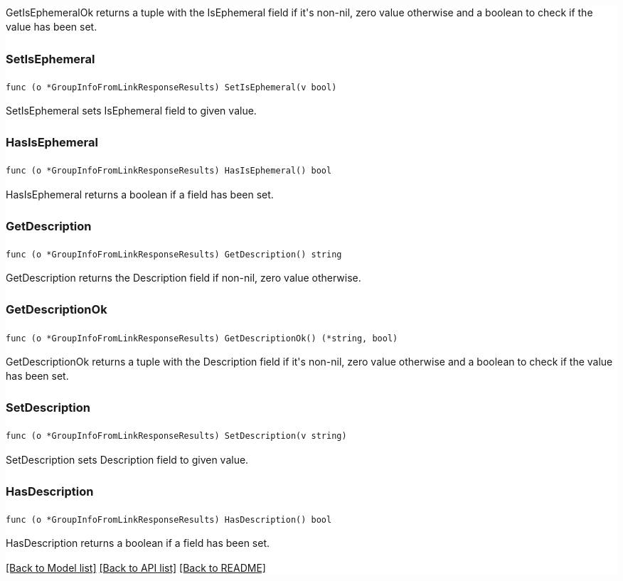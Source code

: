 GetIsEphemeralOk returns a tuple with the IsEphemeral field if it's non-nil, zero value otherwise
and a boolean to check if the value has been set.

### SetIsEphemeral

`func (o *GroupInfoFromLinkResponseResults) SetIsEphemeral(v bool)`

SetIsEphemeral sets IsEphemeral field to given value.

### HasIsEphemeral

`func (o *GroupInfoFromLinkResponseResults) HasIsEphemeral() bool`

HasIsEphemeral returns a boolean if a field has been set.

### GetDescription

`func (o *GroupInfoFromLinkResponseResults) GetDescription() string`

GetDescription returns the Description field if non-nil, zero value otherwise.

### GetDescriptionOk

`func (o *GroupInfoFromLinkResponseResults) GetDescriptionOk() (*string, bool)`

GetDescriptionOk returns a tuple with the Description field if it's non-nil, zero value otherwise
and a boolean to check if the value has been set.

### SetDescription

`func (o *GroupInfoFromLinkResponseResults) SetDescription(v string)`

SetDescription sets Description field to given value.

### HasDescription

`func (o *GroupInfoFromLinkResponseResults) HasDescription() bool`

HasDescription returns a boolean if a field has been set.


[[Back to Model list]](../README.md#documentation-for-models) [[Back to API list]](../README.md#documentation-for-api-endpoints) [[Back to README]](../README.md)


